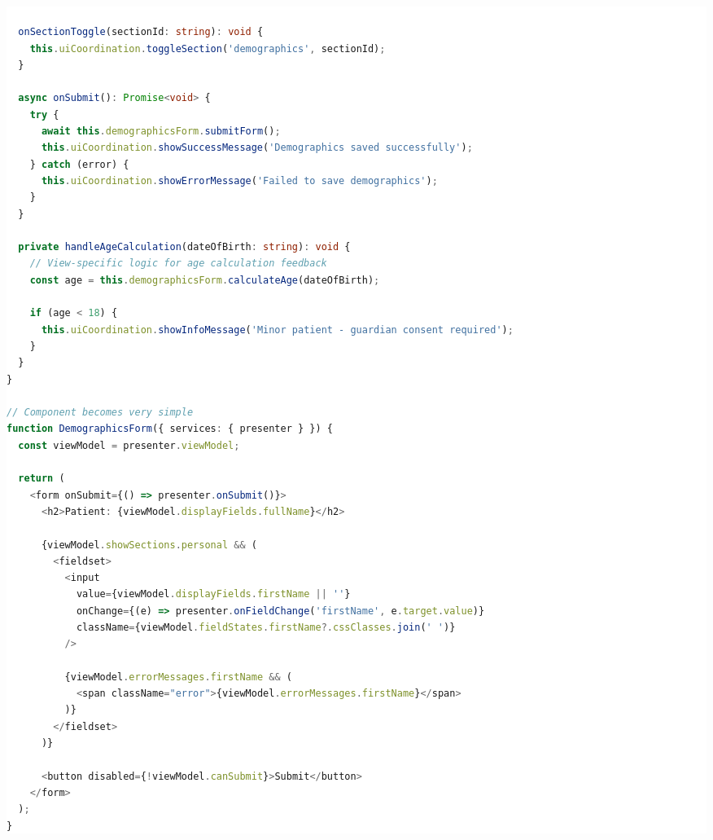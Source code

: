 ```typescript

  onSectionToggle(sectionId: string): void {
    this.uiCoordination.toggleSection('demographics', sectionId);
  }

  async onSubmit(): Promise<void> {
    try {
      await this.demographicsForm.submitForm();
      this.uiCoordination.showSuccessMessage('Demographics saved successfully');
    } catch (error) {
      this.uiCoordination.showErrorMessage('Failed to save demographics');
    }
  }

  private handleAgeCalculation(dateOfBirth: string): void {
    // View-specific logic for age calculation feedback
    const age = this.demographicsForm.calculateAge(dateOfBirth);
    
    if (age < 18) {
      this.uiCoordination.showInfoMessage('Minor patient - guardian consent required');
    }
  }
}

// Component becomes very simple
function DemographicsForm({ services: { presenter } }) {
  const viewModel = presenter.viewModel;

  return (
    <form onSubmit={() => presenter.onSubmit()}>
      <h2>Patient: {viewModel.displayFields.fullName}</h2>
      
      {viewModel.showSections.personal && (
        <fieldset>
          <input
            value={viewModel.displayFields.firstName || ''}
            onChange={(e) => presenter.onFieldChange('firstName', e.target.value)}
            className={viewModel.fieldStates.firstName?.cssClasses.join(' ')}
          />
          
          {viewModel.errorMessages.firstName && (
            <span className="error">{viewModel.errorMessages.firstName}</span>
          )}
        </fieldset>
      )}
      
      <button disabled={!viewModel.canSubmit}>Submit</button>
    </form>
  );
}
```
